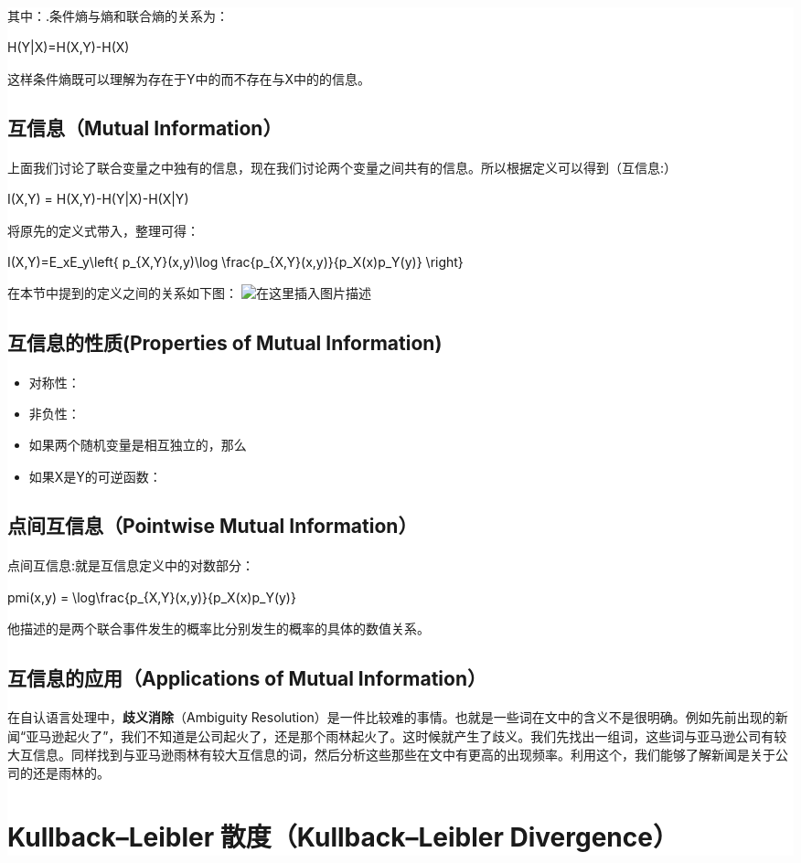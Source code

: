 其中：.条件熵与熵和联合熵的关系为：

H(Y|X)=H(X,Y)-H(X)

这样条件熵既可以理解为存在于Y中的而不存在与X中的的信息。

## [](#%E4%BA%92%E4%BF%A1%E6%81%AF%EF%BC%88Mutual-Information%EF%BC%89-1)互信息（Mutual Information）

上面我们讨论了联合变量之中独有的信息，现在我们讨论两个变量之间共有的信息。所以根据定义可以得到（互信息:）

I(X,Y) = H(X,Y)-H(Y|X)-H(X|Y)

将原先的定义式带入，整理可得：

I(X,Y)=E_xE_y\left\{
p_{X,Y}(x,y)\log \frac{p_{X,Y}(x,y)}{p_X(x)p_Y(y)}
\right\}

在本节中提到的定义之间的关系如下图：
![在这里插入图片描述](https://img-blog.csdnimg.cn/013c87570cd9401fb52ba8c3dd7d9da8.png?x-oss-process=image/watermark,type_ZmFuZ3poZW5naGVpdGk,shadow_10,text_Q1NETiBATGVhcm5pbmdEZWVwbHk=,size_29,color_FFFFFF,t_70,g_se,x_16)

## [](#%E4%BA%92%E4%BF%A1%E6%81%AF%E7%9A%84%E6%80%A7%E8%B4%A8-Properties-of-Mutual-Information)互信息的性质(Properties of Mutual Information)

- 对称性：

- 非负性：

- 如果两个随机变量是相互独立的，那么

- 如果X是Y的可逆函数：

## [](#%E7%82%B9%E9%97%B4%E4%BA%92%E4%BF%A1%E6%81%AF%EF%BC%88Pointwise-Mutual-Information%EF%BC%89)点间互信息（Pointwise Mutual Information）
点间互信息:就是互信息定义中的对数部分：

pmi(x,y) = \log\frac{p_{X,Y}(x,y)}{p_X(x)p_Y(y)}

他描述的是两个联合事件发生的概率比分别发生的概率的具体的数值关系。

## [](#%E4%BA%92%E4%BF%A1%E6%81%AF%E7%9A%84%E5%BA%94%E7%94%A8%EF%BC%88Applications-of-Mutual-Information%EF%BC%89)互信息的应用（Applications of Mutual Information）

在自认语言处理中，**歧义消除**（Ambiguity Resolution）是一件比较难的事情。也就是一些词在文中的含义不是很明确。例如先前出现的新闻“亚马逊起火了”，我们不知道是公司起火了，还是那个雨林起火了。这时候就产生了歧义。我们先找出一组词，这些词与亚马逊公司有较大互信息。同样找到与亚马逊雨林有较大互信息的词，然后分析这些那些在文中有更高的出现频率。利用这个，我们能够了解新闻是关于公司的还是雨林的。

# [](#Kullback%E2%80%93Leibler-%E6%95%A3%E5%BA%A6%EF%BC%88Kullback%E2%80%93Leibler-Divergence%EF%BC%89)Kullback–Leibler 散度（Kullback–Leibler Divergence）
